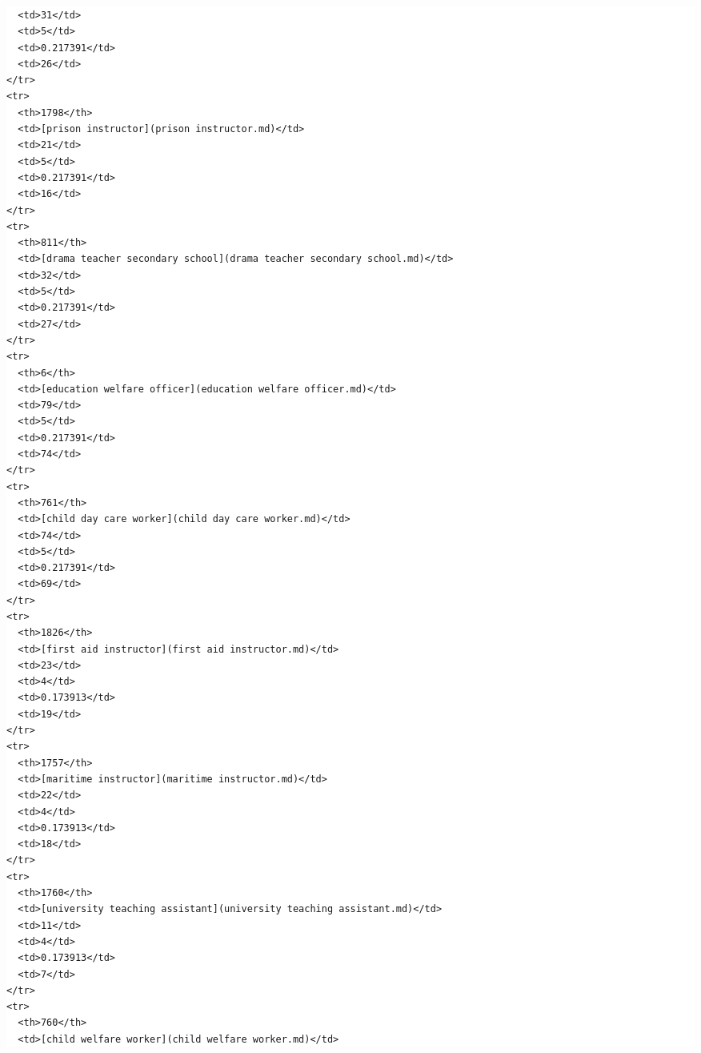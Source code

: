       <td>31</td>
      <td>5</td>
      <td>0.217391</td>
      <td>26</td>
    </tr>
    <tr>
      <th>1798</th>
      <td>[prison instructor](prison instructor.md)</td>
      <td>21</td>
      <td>5</td>
      <td>0.217391</td>
      <td>16</td>
    </tr>
    <tr>
      <th>811</th>
      <td>[drama teacher secondary school](drama teacher secondary school.md)</td>
      <td>32</td>
      <td>5</td>
      <td>0.217391</td>
      <td>27</td>
    </tr>
    <tr>
      <th>6</th>
      <td>[education welfare officer](education welfare officer.md)</td>
      <td>79</td>
      <td>5</td>
      <td>0.217391</td>
      <td>74</td>
    </tr>
    <tr>
      <th>761</th>
      <td>[child day care worker](child day care worker.md)</td>
      <td>74</td>
      <td>5</td>
      <td>0.217391</td>
      <td>69</td>
    </tr>
    <tr>
      <th>1826</th>
      <td>[first aid instructor](first aid instructor.md)</td>
      <td>23</td>
      <td>4</td>
      <td>0.173913</td>
      <td>19</td>
    </tr>
    <tr>
      <th>1757</th>
      <td>[maritime instructor](maritime instructor.md)</td>
      <td>22</td>
      <td>4</td>
      <td>0.173913</td>
      <td>18</td>
    </tr>
    <tr>
      <th>1760</th>
      <td>[university teaching assistant](university teaching assistant.md)</td>
      <td>11</td>
      <td>4</td>
      <td>0.173913</td>
      <td>7</td>
    </tr>
    <tr>
      <th>760</th>
      <td>[child welfare worker](child welfare worker.md)</td>